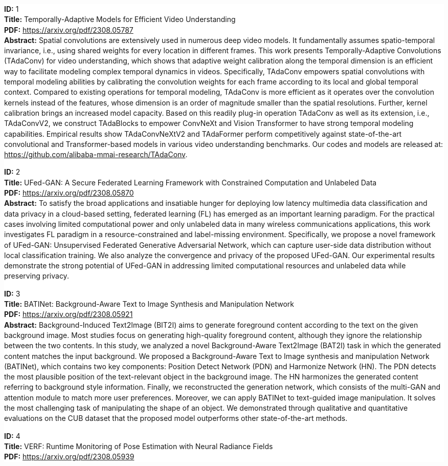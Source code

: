 **ID:** 1  
**Title:** Temporally-Adaptive Models for Efficient Video Understanding  
**PDF:** https://arxiv.org/pdf/2308.05787  
**Abstract:** Spatial convolutions are extensively used in numerous deep video models. It fundamentally assumes spatio-temporal invariance, i.e., using shared weights for every location in different frames. This work presents Temporally-Adaptive Convolutions (TAdaConv) for video understanding, which shows that adaptive weight calibration along the temporal dimension is an efficient way to facilitate modeling complex temporal dynamics in videos. Specifically, TAdaConv empowers spatial convolutions with temporal modeling abilities by calibrating the convolution weights for each frame according to its local and global temporal context. Compared to existing operations for temporal modeling, TAdaConv is more efficient as it operates over the convolution kernels instead of the features, whose dimension is an order of magnitude smaller than the spatial resolutions. Further, kernel calibration brings an increased model capacity. Based on this readily plug-in operation TAdaConv as well as its extension, i.e., TAdaConvV2, we construct TAdaBlocks to empower ConvNeXt and Vision Transformer to have strong temporal modeling capabilities. Empirical results show TAdaConvNeXtV2 and TAdaFormer perform competitively against state-of-the-art convolutional and Transformer-based models in various video understanding benchmarks. Our codes and models are released at: https://github.com/alibaba-mmai-research/TAdaConv. 

**ID:** 2  
**Title:** UFed-GAN: A Secure Federated Learning Framework with Constrained  Computation and Unlabeled Data  
**PDF:** https://arxiv.org/pdf/2308.05870  
**Abstract:** To satisfy the broad applications and insatiable hunger for deploying low latency multimedia data classification and data privacy in a cloud-based setting, federated learning (FL) has emerged as an important learning paradigm. For the practical cases involving limited computational power and only unlabeled data in many wireless communications applications, this work investigates FL paradigm in a resource-constrained and label-missing environment. Specifically, we propose a novel framework of UFed-GAN: Unsupervised Federated Generative Adversarial Network, which can capture user-side data distribution without local classification training. We also analyze the convergence and privacy of the proposed UFed-GAN. Our experimental results demonstrate the strong potential of UFed-GAN in addressing limited computational resources and unlabeled data while preserving privacy. 

**ID:** 3  
**Title:** BATINet: Background-Aware Text to Image Synthesis and Manipulation  Network  
**PDF:** https://arxiv.org/pdf/2308.05921  
**Abstract:** Background-Induced Text2Image (BIT2I) aims to generate foreground content according to the text on the given background image. Most studies focus on generating high-quality foreground content, although they ignore the relationship between the two contents. In this study, we analyzed a novel Background-Aware Text2Image (BAT2I) task in which the generated content matches the input background. We proposed a Background-Aware Text to Image synthesis and manipulation Network (BATINet), which contains two key components: Position Detect Network (PDN) and Harmonize Network (HN). The PDN detects the most plausible position of the text-relevant object in the background image. The HN harmonizes the generated content referring to background style information. Finally, we reconstructed the generation network, which consists of the multi-GAN and attention module to match more user preferences. Moreover, we can apply BATINet to text-guided image manipulation. It solves the most challenging task of manipulating the shape of an object. We demonstrated through qualitative and quantitative evaluations on the CUB dataset that the proposed model outperforms other state-of-the-art methods. 

**ID:** 4  
**Title:** VERF: Runtime Monitoring of Pose Estimation with Neural Radiance Fields  
**PDF:** https://arxiv.org/pdf/2308.05939  